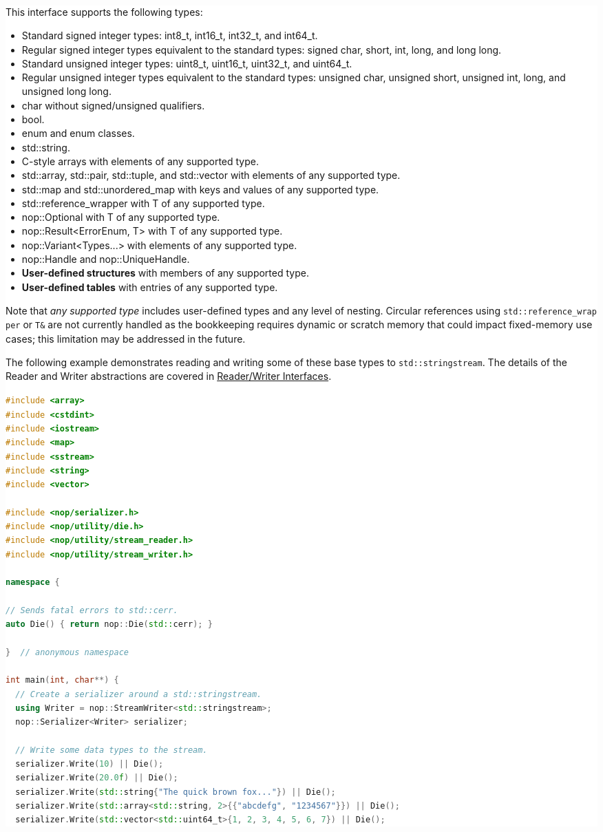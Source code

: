 This interface supports the following types:
  * Standard signed integer types: int8_t, int16_t, int32_t, and int64_t.
  * Regular signed integer types equivalent to the standard types:
    signed char, short, int, long, and long long.
  * Standard unsigned integer types: uint8_t, uint16_t, uint32_t, and uint64_t.
  * Regular unsigned integer types equivalent to the standard types:
    unsigned char, unsigned short, unsigned int, long, and unsigned long long.
  * char without signed/unsigned qualifiers.
  * bool.
  * enum and enum classes.
  * std::string.
  * C-style arrays with elements of any supported type.
  * std::array, std::pair, std::tuple, and std::vector with elements of any
    supported type.
  * std::map and std::unordered_map with keys and values of any supported type.
  * std::reference_wrapper<T> with T of any supported type.
  * nop::Optional<T> with T of any supported type.
  * nop::Result<ErrorEnum, T> with T of any supported type.
  * nop::Variant<Types...> with elements of any supported type.
  * nop::Handle and nop::UniqueHandle.
  * **User-defined structures** with members of any supported type.
  * **User-defined tables** with entries of any supported type.

Note that *any supported type* includes user-defined types and any level of
nesting. Circular references using `std::reference_wrapper` or `T&` are not
currently handled as the bookkeeping requires dynamic or scratch memory that
could impact fixed-memory use cases; this limitation may be addressed in the
future.

The following example demonstrates reading and writing some of these base types
to `std::stringstream`. The details of the Reader and Writer abstractions are
covered in [Reader/Writer Interfaces](#reader_writer-interfaces).

```C++
#include <array>
#include <cstdint>
#include <iostream>
#include <map>
#include <sstream>
#include <string>
#include <vector>

#include <nop/serializer.h>
#include <nop/utility/die.h>
#include <nop/utility/stream_reader.h>
#include <nop/utility/stream_writer.h>

namespace {

// Sends fatal errors to std::cerr.
auto Die() { return nop::Die(std::cerr); }

}  // anonymous namespace

int main(int, char**) {
  // Create a serializer around a std::stringstream.
  using Writer = nop::StreamWriter<std::stringstream>;
  nop::Serializer<Writer> serializer;

  // Write some data types to the stream.
  serializer.Write(10) || Die();
  serializer.Write(20.0f) || Die();
  serializer.Write(std::string{"The quick brown fox..."}) || Die();
  serializer.Write(std::array<std::string, 2>{{"abcdefg", "1234567"}}) || Die();
  serializer.Write(std::vector<std::uint64_t>{1, 2, 3, 4, 5, 6, 7}) || Die();
```